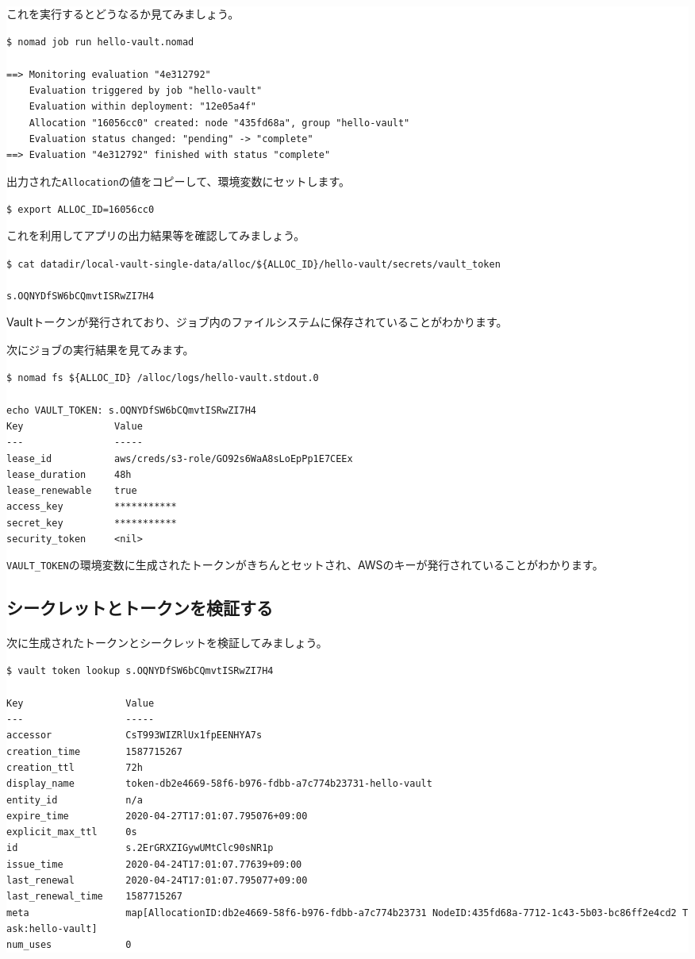 これを実行するとどうなるか見てみましょう。

```console
$ nomad job run hello-vault.nomad

==> Monitoring evaluation "4e312792"
    Evaluation triggered by job "hello-vault"
    Evaluation within deployment: "12e05a4f"
    Allocation "16056cc0" created: node "435fd68a", group "hello-vault"
    Evaluation status changed: "pending" -> "complete"
==> Evaluation "4e312792" finished with status "complete"
```

出力された`Allocation`の値をコピーして、環境変数にセットします。

```
$ export ALLOC_ID=16056cc0
```

これを利用してアプリの出力結果等を確認してみましょう。

```console
$ cat datadir/local-vault-single-data/alloc/${ALLOC_ID}/hello-vault/secrets/vault_token

s.OQNYDfSW6bCQmvtISRwZI7H4
```

Vaultトークンが発行されており、ジョブ内のファイルシステムに保存されていることがわかります。

次にジョブの実行結果を見てみます。

```console
$ nomad fs ${ALLOC_ID} /alloc/logs/hello-vault.stdout.0

echo VAULT_TOKEN: s.OQNYDfSW6bCQmvtISRwZI7H4
Key                Value
---                -----
lease_id           aws/creds/s3-role/GO92s6WaA8sLoEpPp1E7CEEx
lease_duration     48h
lease_renewable    true
access_key         ***********
secret_key         ***********
security_token     <nil>
```

`VAULT_TOKEN`の環境変数に生成されたトークンがきちんとセットされ、AWSのキーが発行されていることがわかります。

## シークレットとトークンを検証する

次に生成されたトークンとシークレットを検証してみましょう。

```console
$ vault token lookup s.OQNYDfSW6bCQmvtISRwZI7H4

Key                  Value
---                  -----
accessor             CsT993WIZRlUx1fpEENHYA7s
creation_time        1587715267
creation_ttl         72h
display_name         token-db2e4669-58f6-b976-fdbb-a7c774b23731-hello-vault
entity_id            n/a
expire_time          2020-04-27T17:01:07.795076+09:00
explicit_max_ttl     0s
id                   s.2ErGRXZIGywUMtClc90sNR1p
issue_time           2020-04-24T17:01:07.77639+09:00
last_renewal         2020-04-24T17:01:07.795077+09:00
last_renewal_time    1587715267
meta                 map[AllocationID:db2e4669-58f6-b976-fdbb-a7c774b23731 NodeID:435fd68a-7712-1c43-5b03-bc86ff2e4cd2 Task:hello-vault]
num_uses             0
```